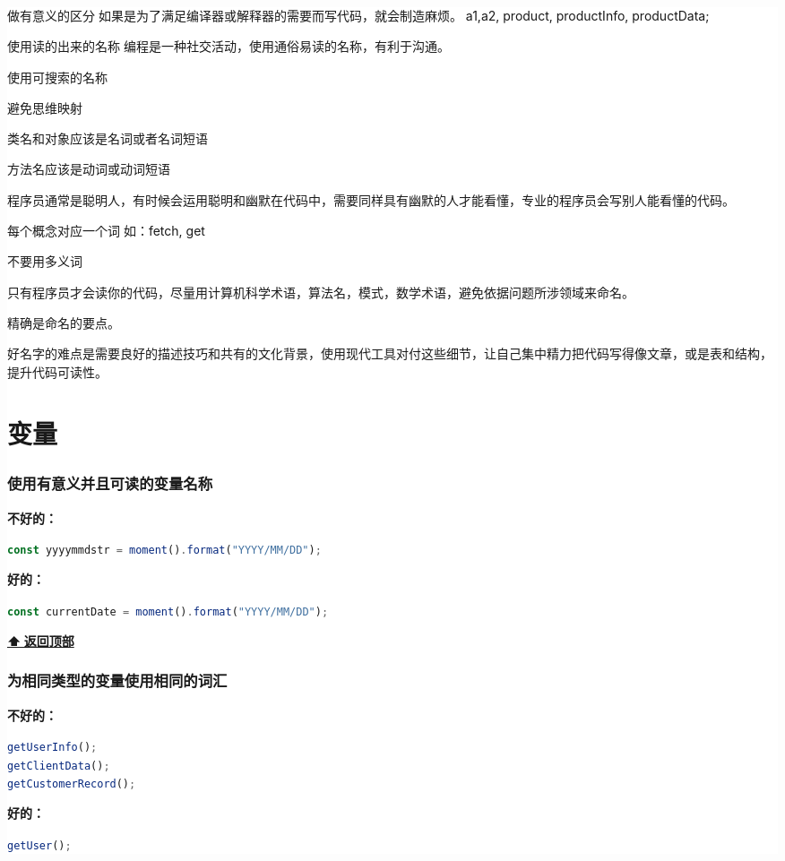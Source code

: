 做有意义的区分
如果是为了满足编译器或解释器的需要而写代码，就会制造麻烦。
a1,a2, product, productInfo, productData;

使用读的出来的名称
编程是一种社交活动，使用通俗易读的名称，有利于沟通。

使用可搜索的名称

避免思维映射

类名和对象应该是名词或者名词短语

方法名应该是动词或动词短语

程序员通常是聪明人，有时候会运用聪明和幽默在代码中，需要同样具有幽默的人才能看懂，专业的程序员会写别人能看懂的代码。

每个概念对应一个词
如：fetch, get

不要用多义词

只有程序员才会读你的代码，尽量用计算机科学术语，算法名，模式，数学术语，避免依据问题所涉领域来命名。

精确是命名的要点。

好名字的难点是需要良好的描述技巧和共有的文化背景，使用现代工具对付这些细节，让自己集中精力把代码写得像文章，或是表和结构，提升代码可读性。

# 变量

### 使用有意义并且可读的变量名称

**不好的：**

```javascript
const yyyymmdstr = moment().format("YYYY/MM/DD");
```

**好的：**

```javascript
const currentDate = moment().format("YYYY/MM/DD");
```

**[⬆ 返回顶部](#CleanCode-代码整洁之道)**

### 为相同类型的变量使用相同的词汇

**不好的：**

```javascript
getUserInfo();
getClientData();
getCustomerRecord();
```

**好的：**

```javascript
getUser();
```
